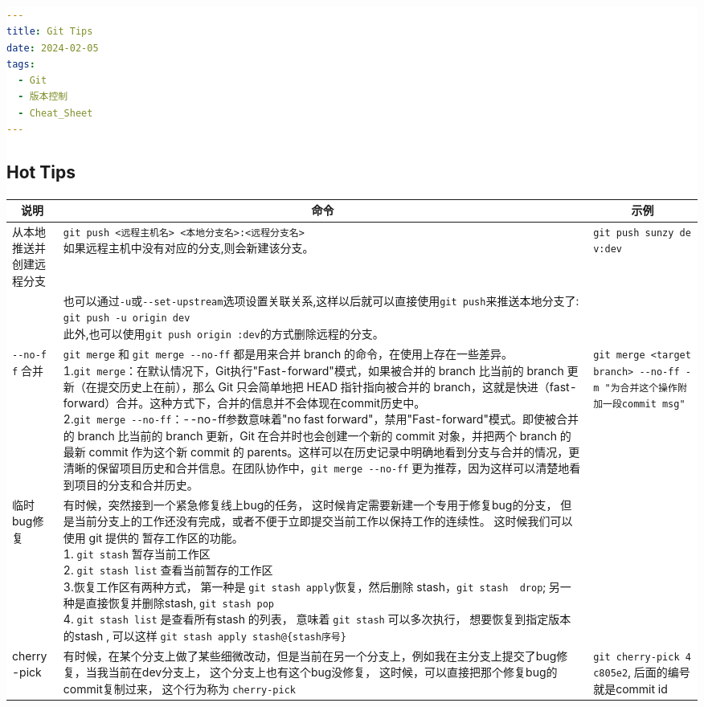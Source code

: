 ```yaml
---
title: Git Tips
date: 2024-02-05
tags:
  - Git
  - 版本控制
  - Cheat_Sheet
---
```


## **Hot Tips**

| 说明                      | 命令                                                                                                                                                                                                                                                                                                                                                                                                                                                                                                                                                                                                                                                                                                                                                                   | 示例                                                                      |
| ------------------------- | ---------------------------------------------------------------------------------------------------------------------------------------------------------------------------------------------------------------------------------------------------------------------------------------------------------------------------------------------------------------------------------------------------------------------------------------------------------------------------------------------------------------------------------------------------------------------------------------------------------------------------------------------------------------------------------------------------------------------------------------------------------------------- | ------------------------------------------------------------------------- |
| 从本地推送并创建远程分支  | `git push <远程主机名> <本地分支名>:<远程分支名>`<br />如果远程主机中没有对应的分支,则会新建该分支。                                                                                                                                                                                                                                                                                                                                                                                                                                                                                                                                                                                                                                                                   | `git push sunzy dev:dev`                                                  |
|                           | 也可以通过`-u`或`--set-upstream`选项设置关联关系,这样以后就可以直接使用`git push`来推送本地分支了:<br />`git push -u origin dev`<br />此外,也可以使用`git push origin :dev`的方式删除远程的分支。                                                                                                                                                                                                                                                                                                                                                                                                                                                                                                                                                                      |                                                                           |
| `--no-ff` 合并            | `git merge` 和 `git merge --no-ff` 都是用来合并 branch 的命令，在使用上存在一些差异。<br />1.`git merge`：在默认情况下，Git执行"Fast-forward"模式，如果被合并的 branch 比当前的 branch 更新（在提交历史上在前），那么 Git 只会简单地把 HEAD 指针指向被合并的 branch，这就是快进（fast-forward）合并。这种方式下，合并的信息并不会体现在commit历史中。<br />2.`git merge --no-ff`：--no-ff参数意味着"no fast forward"，禁用"Fast-forward"模式。即使被合并的 branch 比当前的 branch 更新，Git 在合并时也会创建一个新的 commit 对象，并把两个 branch 的最新 commit 作为这个新 commit 的 parents。这样可以在历史记录中明确地看到分支与合并的情况，更清晰的保留项目历史和合并信息。在团队协作中，`git merge --no-ff` 更为推荐，因为这样可以清楚地看到项目的分支和合并历史。 | `git merge <target branch> --no-ff -m "为合并这个操作附加一段commit msg"` |
| 临时bug修复               | 有时候，突然接到一个紧急修复线上bug的任务， 这时候肯定需要新建一个专用于修复bug的分支， 但是当前分支上的工作还没有完成，或者不便于立即提交当前工作以保持工作的连续性。 这时候我们可以使用 git 提供的 暂存工作区的功能。 <br />1. `git stash` 暂存当前工作区<br />2. `git stash list` 查看当前暂存的工作区<br />3.恢复工作区有两种方式， 第一种是 `git stash apply`恢复，然后删除 stash，`git stash  drop`; 另一种是直接恢复并删除stash, `git stash pop`<br />4. `git stash list` 是查看所有stash 的列表， 意味着 `git stash` 可以多次执行， 想要恢复到指定版本的stash , 可以这样 `git stash apply stash@{stash序号}`                                                                                                                                                   |                                                                           |
| cherry-pick               | 有时候，在某个分支上做了某些细微改动，但是当前在另一个分支上，例如我在主分支上提交了bug修复，当我当前在dev分支上， 这个分支上也有这个bug没修复， 这时候，可以直接把那个修复bug的commit复制过来， 这个行为称为 `cherry-pick`                                                                                                                                                                                                                                                                                                                                                                                                                                                                                                                                            | `git cherry-pick 4c805e2`, 后面的编号就是commit id                        |